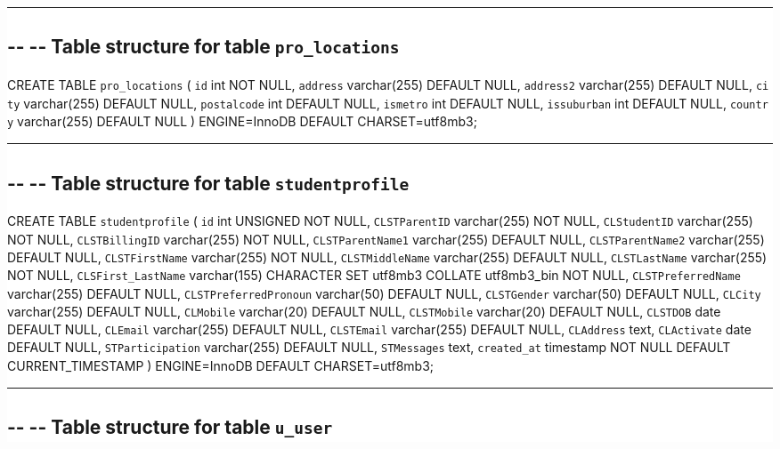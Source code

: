 -- --------------------------------------------------------

--
-- Table structure for table `pro_locations`
--

CREATE TABLE `pro_locations` (
  `id` int NOT NULL,
  `address` varchar(255) DEFAULT NULL,
  `address2` varchar(255) DEFAULT NULL,
  `city` varchar(255) DEFAULT NULL,
  `postalcode` int DEFAULT NULL,
  `ismetro` int DEFAULT NULL,
  `issuburban` int DEFAULT NULL,
  `country` varchar(255) DEFAULT NULL
) ENGINE=InnoDB DEFAULT CHARSET=utf8mb3;

-- --------------------------------------------------------

--
-- Table structure for table `studentprofile`
--

CREATE TABLE `studentprofile` (
  `id` int UNSIGNED NOT NULL,
  `CLSTParentID` varchar(255) NOT NULL,
  `CLStudentID` varchar(255) NOT NULL,
  `CLSTBillingID` varchar(255) NOT NULL,
  `CLSTParentName1` varchar(255) DEFAULT NULL,
  `CLSTParentName2` varchar(255) DEFAULT NULL,
  `CLSTFirstName` varchar(255) NOT NULL,
  `CLSTMiddleName` varchar(255) DEFAULT NULL,
  `CLSTLastName` varchar(255) NOT NULL,
  `CLSFirst_LastName` varchar(155) CHARACTER SET utf8mb3 COLLATE utf8mb3_bin NOT NULL,
  `CLSTPreferredName` varchar(255) DEFAULT NULL,
  `CLSTPreferredPronoun` varchar(50) DEFAULT NULL,
  `CLSTGender` varchar(50) DEFAULT NULL,
  `CLCity` varchar(255) DEFAULT NULL,
  `CLMobile` varchar(20) DEFAULT NULL,
  `CLSTMobile` varchar(20) DEFAULT NULL,
  `CLSTDOB` date DEFAULT NULL,
  `CLEmail` varchar(255) DEFAULT NULL,
  `CLSTEmail` varchar(255) DEFAULT NULL,
  `CLAddress` text,
  `CLActivate` date DEFAULT NULL,
  `STParticipation` varchar(255) DEFAULT NULL,
  `STMessages` text,
  `created_at` timestamp NOT NULL DEFAULT CURRENT_TIMESTAMP
) ENGINE=InnoDB DEFAULT CHARSET=utf8mb3;

-- --------------------------------------------------------

--
-- Table structure for table `u_user`
--
